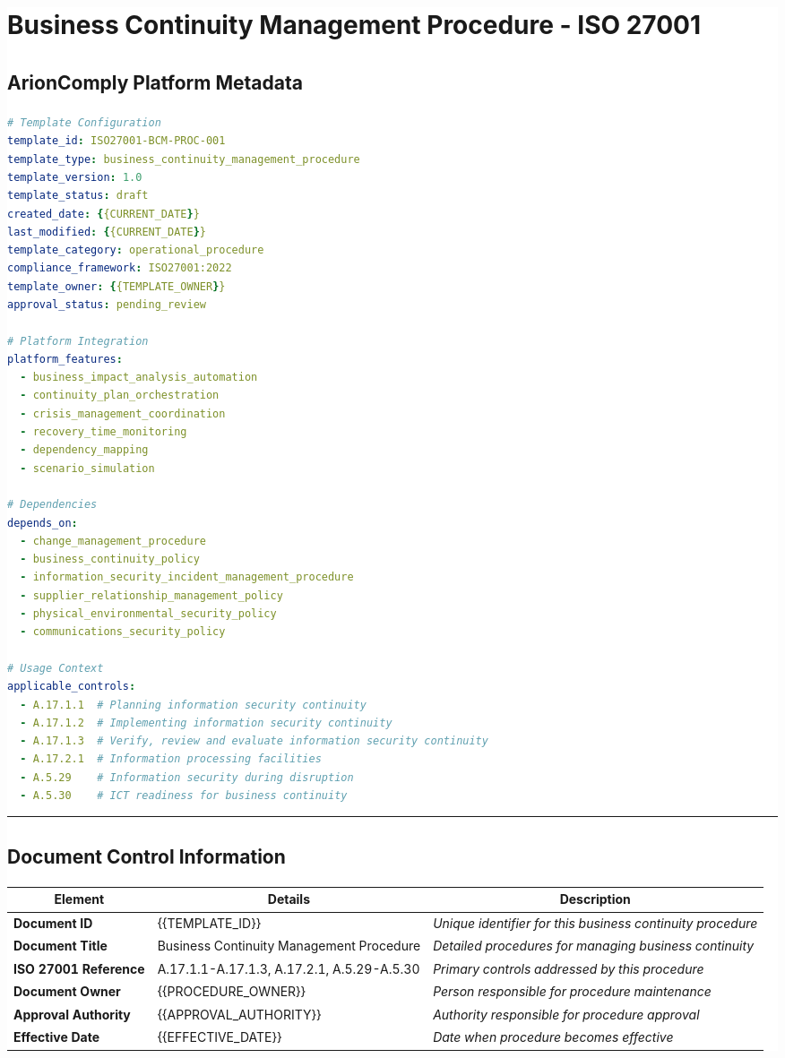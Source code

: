 # Business Continuity Management Procedure - ISO 27001

## ArionComply Platform Metadata

```yaml
# Template Configuration
template_id: ISO27001-BCM-PROC-001
template_type: business_continuity_management_procedure
template_version: 1.0
template_status: draft
created_date: {{CURRENT_DATE}}
last_modified: {{CURRENT_DATE}}
template_category: operational_procedure
compliance_framework: ISO27001:2022
template_owner: {{TEMPLATE_OWNER}}
approval_status: pending_review

# Platform Integration
platform_features:
  - business_impact_analysis_automation
  - continuity_plan_orchestration
  - crisis_management_coordination
  - recovery_time_monitoring
  - dependency_mapping
  - scenario_simulation

# Dependencies
depends_on:
  - change_management_procedure
  - business_continuity_policy
  - information_security_incident_management_procedure
  - supplier_relationship_management_policy
  - physical_environmental_security_policy
  - communications_security_policy

# Usage Context
applicable_controls:
  - A.17.1.1  # Planning information security continuity
  - A.17.1.2  # Implementing information security continuity
  - A.17.1.3  # Verify, review and evaluate information security continuity
  - A.17.2.1  # Information processing facilities
  - A.5.29    # Information security during disruption
  - A.5.30    # ICT readiness for business continuity
```

---

## **Document Control Information**

| **Element** | **Details** | **Description** |
|-------------|-------------|-----------------|
| **Document ID** | {{TEMPLATE_ID}} | *Unique identifier for this business continuity procedure* |
| **Document Title** | Business Continuity Management Procedure | *Detailed procedures for managing business continuity* |
| **ISO 27001 Reference** | A.17.1.1-A.17.1.3, A.17.2.1, A.5.29-A.5.30 | *Primary controls addressed by this procedure* |
| **Document Owner** | {{PROCEDURE_OWNER}} | *Person responsible for procedure maintenance* |
| **Approval Authority** | {{APPROVAL_AUTHORITY}} | *Authority responsible for procedure approval* |
| **Effective Date** | {{EFFECTIVE_DATE}} | *Date when procedure becomes effective* |
